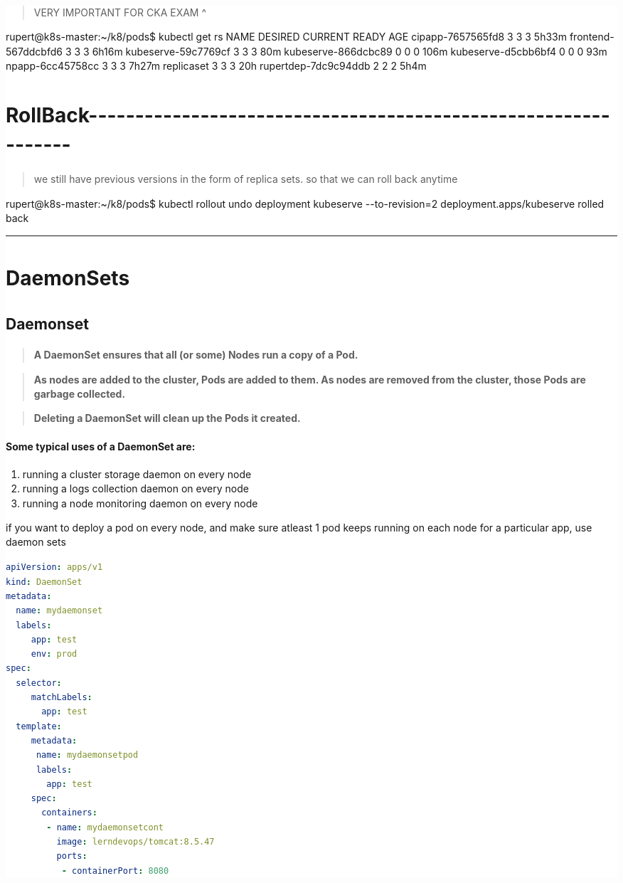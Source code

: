 > VERY IMPORTANT FOR CKA EXAM ^

rupert@k8s-master:~/k8/pods$ kubectl get rs
NAME                   DESIRED   CURRENT   READY   AGE
cipapp-7657565fd8      3         3         3       5h33m
frontend-567ddcbfd6    3         3         3       6h16m
kubeserve-59c7769cf    3         3         3       80m
kubeserve-866dcbc89    0         0         0       106m
kubeserve-d5cbb6bf4    0         0         0       93m
npapp-6cc45758cc       3         3         3       7h27m
replicaset             3         3         3       20h
rupertdep-7dc9c94ddb   2         2         2       5h4m


# RollBack---------------------------------------------------------------
> we still have previous versions in the form of replica sets. so that we can roll back anytime

rupert@k8s-master:~/k8/pods$ kubectl rollout undo deployment kubeserve --to-revision=2
deployment.apps/kubeserve rolled back


--------------------------------------------------------------------------
# DaemonSets
## Daemonset

> **A DaemonSet ensures that all (or some) Nodes run a copy of a Pod.** 

> **As nodes are added to the cluster, Pods are added to them. As nodes are removed from the cluster, those Pods are garbage collected.** 

> **Deleting a DaemonSet will clean up the Pods it created.**

#### Some typical uses of a DaemonSet are:

1. running a cluster storage daemon on every node
2. running a logs collection daemon on every node
3. running a node monitoring daemon on every node

if you want to deploy a pod on every node, and make sure atleast 1 pod keeps running on each node for a particular app, use daemon sets

~~~yml
apiVersion: apps/v1
kind: DaemonSet
metadata:
  name: mydaemonset
  labels:
     app: test
     env: prod
spec:
  selector:
     matchLabels:
       app: test
  template:
     metadata:
      name: mydaemonsetpod
      labels:
        app: test
     spec:
       containers:
        - name: mydaemonsetcont
          image: lerndevops/tomcat:8.5.47
          ports:
           - containerPort: 8080
~~~